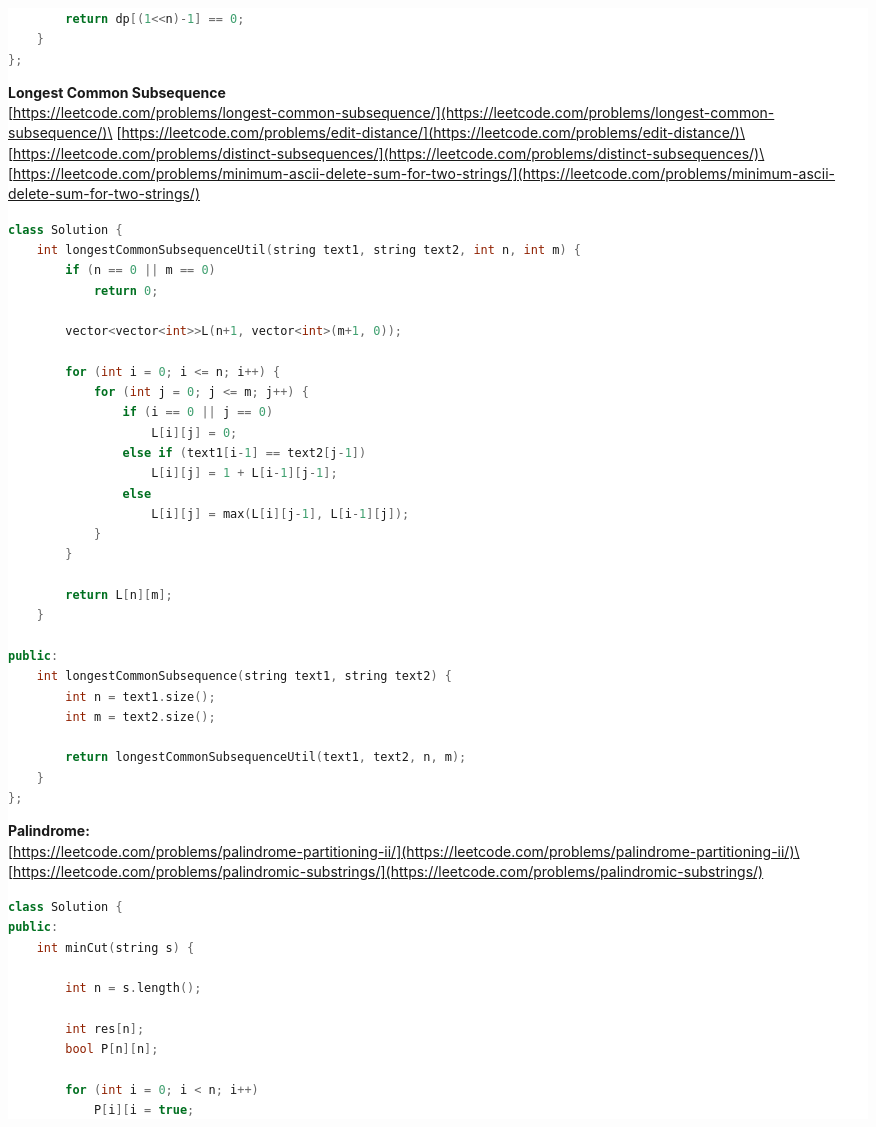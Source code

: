 ```cpp
		return dp[(1<<n)-1] == 0;
	}
};
```

**Longest Common Subsequence**\
[https://leetcode.com/problems/longest-common-subsequence/](https://leetcode.com/problems/longest-common-subsequence/)\
[https://leetcode.com/problems/edit-distance/](https://leetcode.com/problems/edit-distance/)\
[https://leetcode.com/problems/distinct-subsequences/](https://leetcode.com/problems/distinct-subsequences/)\
[https://leetcode.com/problems/minimum-ascii-delete-sum-for-two-strings/](https://leetcode.com/problems/minimum-ascii-delete-sum-for-two-strings/)

```cpp
class Solution {
	int longestCommonSubsequenceUtil(string text1, string text2, int n, int m) {
		if (n == 0 || m == 0)
			return 0;

		vector<vector<int>>L(n+1, vector<int>(m+1, 0));

		for (int i = 0; i <= n; i++) {
			for (int j = 0; j <= m; j++) {
				if (i == 0 || j == 0)
					L[i][j] = 0;
				else if (text1[i-1] == text2[j-1])
					L[i][j] = 1 + L[i-1][j-1];
				else
					L[i][j] = max(L[i][j-1], L[i-1][j]);
			}
		}

		return L[n][m];
	}

public:
	int longestCommonSubsequence(string text1, string text2) {
		int n = text1.size();
		int m = text2.size();

		return longestCommonSubsequenceUtil(text1, text2, n, m);
	}
};
```

**Palindrome:**\
[https://leetcode.com/problems/palindrome-partitioning-ii/](https://leetcode.com/problems/palindrome-partitioning-ii/)\
[https://leetcode.com/problems/palindromic-substrings/](https://leetcode.com/problems/palindromic-substrings/)

```cpp
class Solution {
public:
	int minCut(string s) {

		int n = s.length();

		int res[n];
		bool P[n][n];

		for (int i = 0; i < n; i++)
			P[i][i = true;

```